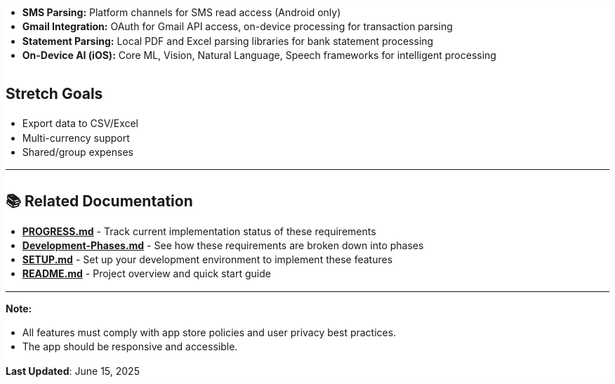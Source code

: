 - **SMS Parsing:** Platform channels for SMS read access (Android only)
- **Gmail Integration:** OAuth for Gmail API access, on-device processing for transaction parsing
- **Statement Parsing:** Local PDF and Excel parsing libraries for bank statement processing
- **On-Device AI (iOS):** Core ML, Vision, Natural Language, Speech frameworks for intelligent processing

## Stretch Goals
- Export data to CSV/Excel
- Multi-currency support
- Shared/group expenses

---

## 📚 Related Documentation

- **[PROGRESS.md](PROGRESS.md)** - Track current implementation status of these requirements
- **[Development-Phases.md](Development-Phases.md)** - See how these requirements are broken down into phases
- **[SETUP.md](SETUP.md)** - Set up your development environment to implement these features
- **[README.md](README.md)** - Project overview and quick start guide

---

**Note:**
- All features must comply with app store policies and user privacy best practices.
- The app should be responsive and accessible.

**Last Updated**: June 15, 2025
